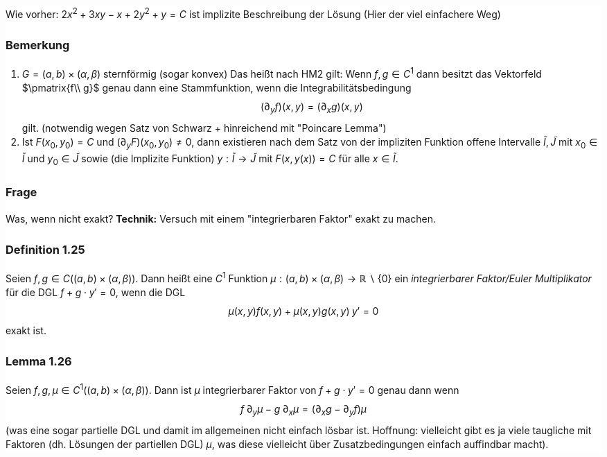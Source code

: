 Wie vorher: $2x^2 + 3xy - x + 2y^2 + y = C$ ist implizite Beschreibung der Lösung (Hier der viel einfachere Weg)
### Bemerkung
1) $G = (a, b) \times (\alpha, \beta)$ sternförmig (sogar konvex)
   Das heißt nach HM2 gilt: Wenn $f,g\in C^1$ dann besitzt das Vektorfeld $\pmatrix{f\\ g}$ genau dann eine Stammfunktion, wenn die Integrabilitätsbedingung
   $$(\partial_y f)(x,y) = (\partial_x g)(x,y) $$
   gilt. (notwendig wegen Satz von Schwarz + hinreichend mit "Poincare Lemma")
2) Ist $F(x_0, y_0) = C$ und $(\partial_y F)(x_0,y_0) \neq 0$, dann existieren nach dem Satz von der impliziten Funktion offene Intervalle $\tilde I, \tilde J$ mit $x_0\in\tilde I$ und $y_0 \in \tilde J$ sowie (die Implizite Funktion) $y: \tilde I\to\tilde J$ mit $F(x, y(x)) = C$ für alle $x\in\tilde I$.
### Frage
Was, wenn nicht exakt?
**Technik:** Versuch mit einem "integrierbaren Faktor" exakt zu machen.
### Definition 1.25
Seien $f, g\in C((a, b)\times(\alpha,\beta))$.
Dann heißt eine $C^1$ Funktion $\mu: (a, b)\times(\alpha,\beta)\to \mathbb R\backslash\{0\}$ ein *integrierbarer Faktor/Euler Multiplikator* für die DGL $f + g\cdot y' = 0$, wenn die DGL
$$\mu(x,y)f(x,y) + \mu(x,y)g(x,y)\;y' = 0 $$
exakt ist.
### Lemma 1.26
Seien $f, g, \mu\in C^1((a, b)\times(\alpha,\beta))$.
Dann ist $\mu$ integrierbarer Faktor von $f + g\cdot y' = 0$ genau dann wenn
$$f\; \partial_y\mu - g\;\partial_x\mu = (\partial_x g - \partial_y f)\mu $$
(was eine sogar partielle DGL und damit im allgemeinen nicht einfach lösbar ist.
Hoffnung: vielleicht gibt es ja viele taugliche mit Faktoren (dh. Lösungen der partiellen DGL) $\mu$, was diese vielleicht über Zusatzbedingungen einfach auffindbar macht).
